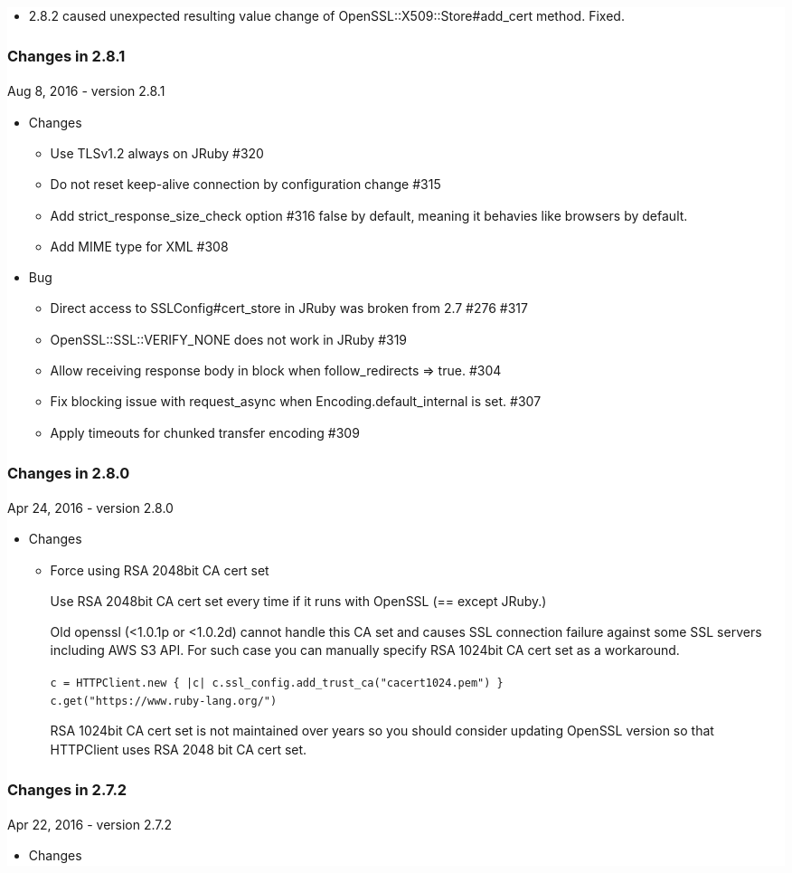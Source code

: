    * 2.8.2 caused unexpected resulting value change of OpenSSL::X509::Store#add_cert method. Fixed.

### Changes in 2.8.1

Aug 8, 2016 - version 2.8.1

 * Changes

   * Use TLSv1.2 always on JRuby #320

   * Do not reset keep-alive connection by configuration change #315

   * Add strict_response_size_check option #316
     false by default, meaning it behavies like browsers by default.

   * Add MIME type for XML #308

 * Bug

   * Direct access to SSLConfig#cert_store in JRuby was broken from 2.7 #276 #317

   * OpenSSL::SSL::VERIFY_NONE does not work in JRuby #319

   * Allow receiving response body in block when follow_redirects => true. #304

   * Fix blocking issue with request_async when Encoding.default_internal is set. #307

   * Apply timeouts for chunked transfer encoding #309

### Changes in 2.8.0

Apr 24, 2016 - version 2.8.0

 * Changes

   * Force using RSA 2048bit CA cert set

     Use RSA 2048bit CA cert set every time if it runs with OpenSSL (== except
     JRuby.)

     Old openssl (<1.0.1p or <1.0.2d) cannot handle this CA set and causes
     SSL connection failure against some SSL servers including AWS S3 API.
     For such case you can manually specify RSA 1024bit CA cert set as a
     workaround.

     ```
     c = HTTPClient.new { |c| c.ssl_config.add_trust_ca("cacert1024.pem") }
     c.get("https://www.ruby-lang.org/")
     ```

     RSA 1024bit CA cert set is not maintained over years so you should
     consider updating OpenSSL version so that HTTPClient uses RSA 2048 bit
     CA cert set.

### Changes in 2.7.2

Apr 22, 2016 - version 2.7.2

 * Changes
